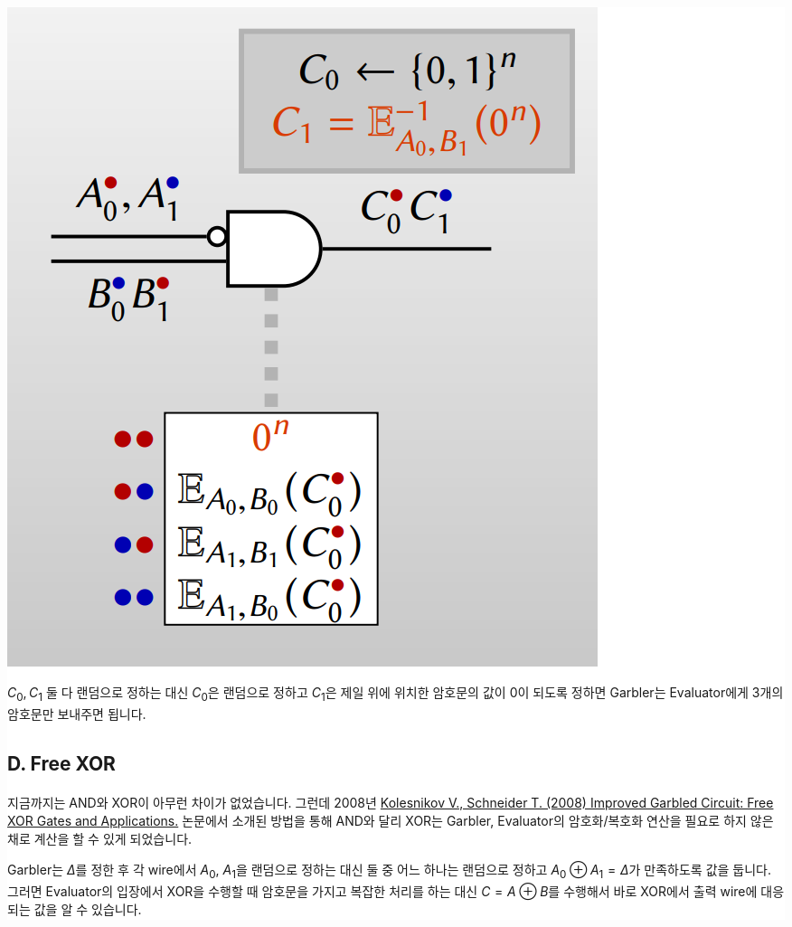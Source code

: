 ![](/assets/images/Multi-Party-Computation/4.png)

$C_0, C_1$ 둘 다 랜덤으로 정하는 대신 $C_0$은 랜덤으로 정하고 $C_1$은 제일 위에 위치한 암호문의 값이 0이 되도록 정하면 Garbler는 Evaluator에게 3개의 암호문만 보내주면 됩니다.

## D. Free XOR

지금까지는 AND와 XOR이 아무런 차이가 없었습니다. 그런데 2008년 [Kolesnikov V., Schneider T. (2008) Improved Garbled Circuit: Free XOR Gates and Applications.](https://link.springer.com/chapter/10.1007%2F978-3-540-70583-3_40#citeas) 논문에서 소개된 방법을 통해 AND와 달리 XOR는 Garbler, Evaluator의 암호화/복호화 연산을 필요로 하지 않은채로 계산을 할 수 있게 되었습니다.

Garbler는 $\Delta$를 정한 후 각 wire에서 $A_0$, $A_1$을 랜덤으로 정하는 대신 둘 중 어느 하나는 랜덤으로 정하고 $A_0 \oplus A_1 = \Delta$가 만족하도록 값을 둡니다. 그러면 Evaluator의 입장에서 XOR을 수행할 때 암호문을 가지고 복잡한 처리를 하는 대신 $C = A \oplus B$를 수행해서 바로 XOR에서 출력 wire에 대응되는 값을 알 수 있습니다.
